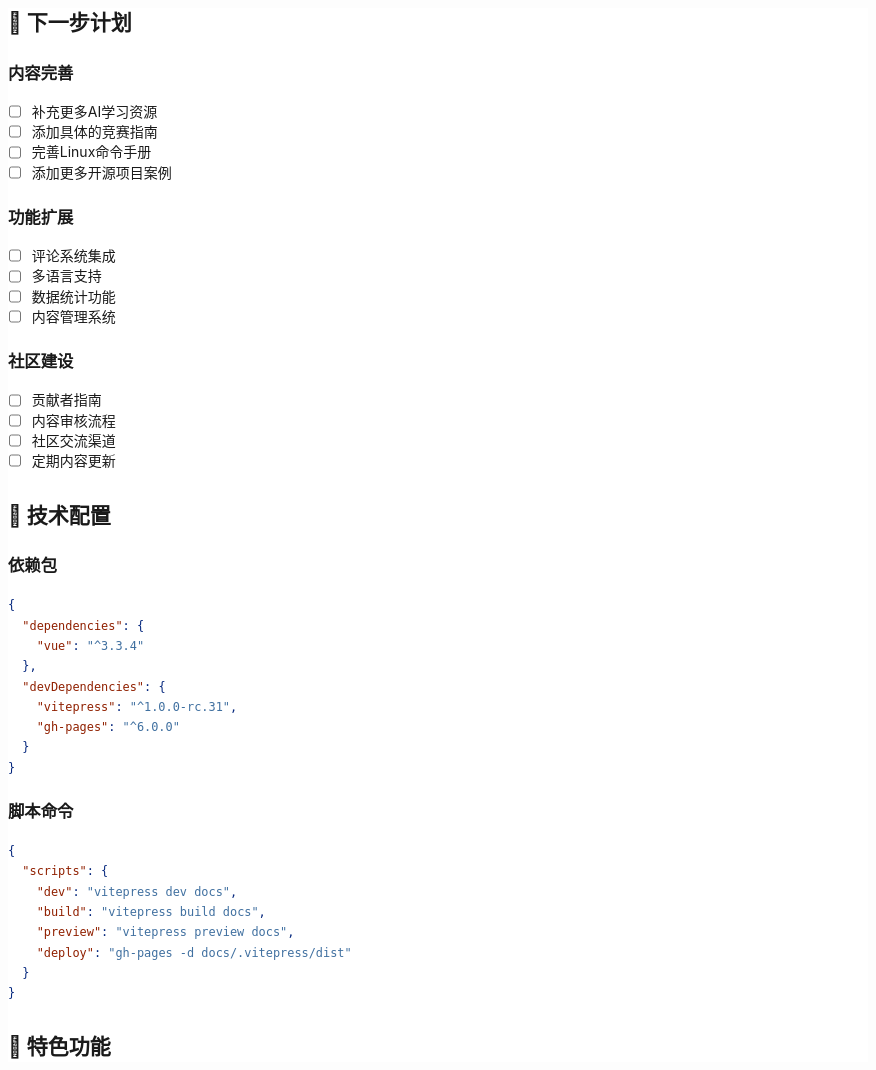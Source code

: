 ## 🎯 下一步计划

### 内容完善
- [ ] 补充更多AI学习资源
- [ ] 添加具体的竞赛指南
- [ ] 完善Linux命令手册
- [ ] 添加更多开源项目案例

### 功能扩展
- [ ] 评论系统集成
- [ ] 多语言支持
- [ ] 数据统计功能
- [ ] 内容管理系统

### 社区建设
- [ ] 贡献者指南
- [ ] 内容审核流程
- [ ] 社区交流渠道
- [ ] 定期内容更新

## 🔧 技术配置

### 依赖包
```json
{
  "dependencies": {
    "vue": "^3.3.4"
  },
  "devDependencies": {
    "vitepress": "^1.0.0-rc.31",
    "gh-pages": "^6.0.0"
  }
}
```

### 脚本命令
```json
{
  "scripts": {
    "dev": "vitepress dev docs",
    "build": "vitepress build docs",
    "preview": "vitepress preview docs",
    "deploy": "gh-pages -d docs/.vitepress/dist"
  }
}
```

## 🌟 特色功能
